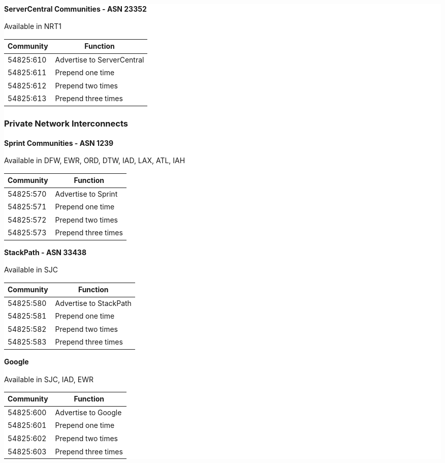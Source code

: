   

**ServerCentral Communities - ASN 23352**

Available in NRT1

  
| Community | Function |
|--|--|
| 54825:610 | Advertise to ServerCentral|
| 54825:611 | Prepend one time|
| 54825:612 | Prepend two times|
| 54825:613 | Prepend three times|

  

### Private Network Interconnects

**Sprint Communities - ASN 1239**

Available in DFW, EWR, ORD, DTW, IAD, LAX, ATL, IAH

  
| Community | Function |
|--|--|
| 54825:570 | Advertise to Sprint|
| 54825:571 | Prepend one time|
| 54825:572 | Prepend two times|
| 54825:573 | Prepend three times|


**StackPath - ASN 33438**

Available in SJC


| Community | Function |
|--|--|
| 54825:580 | Advertise to StackPath|
| 54825:581 | Prepend one time|
| 54825:582 | Prepend two times|
| 54825:583 | Prepend three times|


**Google**

Available in SJC, IAD, EWR

  
| Community | Function |
|--|--|
| 54825:600 | Advertise to Google|
| 54825:601 | Prepend one time|
| 54825:602 | Prepend two times|
| 54825:603 | Prepend three times|

